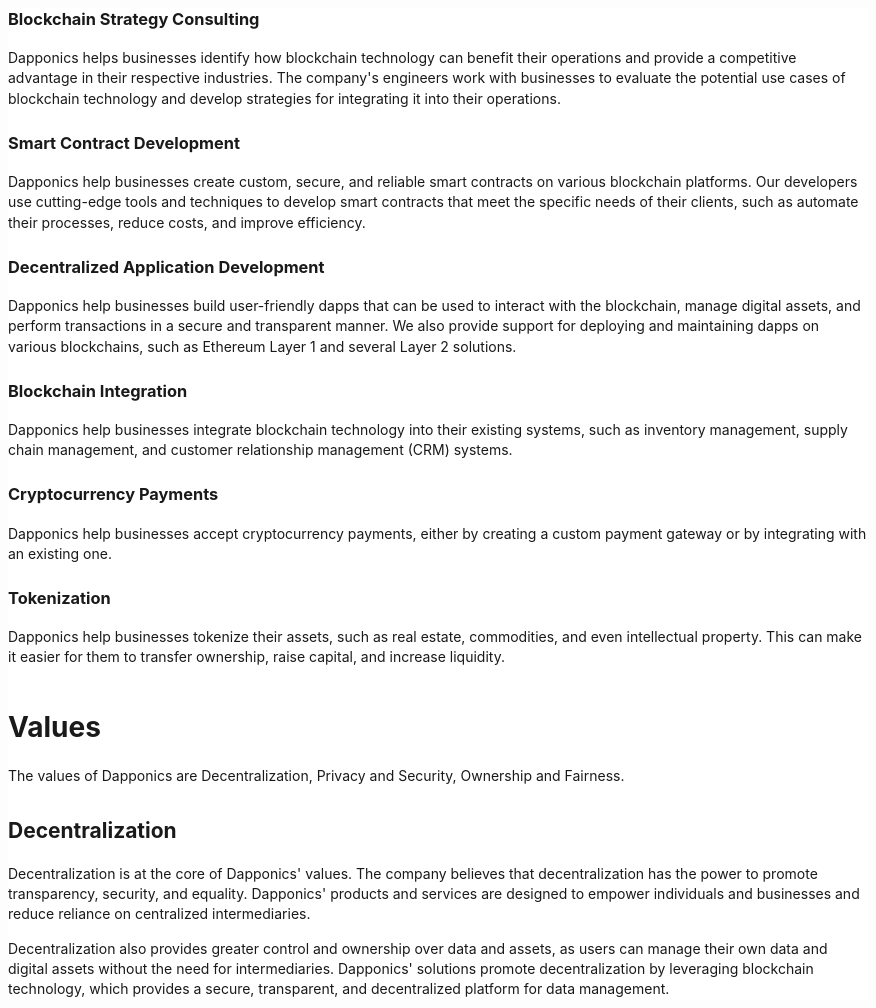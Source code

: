 ### Blockchain Strategy Consulting

Dapponics helps businesses identify how blockchain technology can benefit their operations and provide a competitive advantage in their respective industries. The company's engineers work with businesses to evaluate the potential use cases of blockchain technology and develop strategies for integrating it into their operations.

### Smart Contract Development

Dapponics help businesses create custom, secure, and reliable smart contracts on various blockchain platforms. Our developers use cutting-edge tools and techniques to develop smart contracts that meet the specific needs of their clients, such as automate their processes, reduce costs, and improve efficiency.

### Decentralized Application Development

Dapponics help businesses build user-friendly dapps that can be used to interact with the blockchain, manage digital assets, and perform transactions in a secure and transparent manner. We also provide support for deploying and maintaining dapps on various blockchains, such as Ethereum Layer 1 and several Layer 2 solutions.

### Blockchain Integration

Dapponics help businesses integrate blockchain technology into their existing systems, such as inventory management, supply chain management, and customer relationship management (CRM) systems.

### Cryptocurrency Payments

Dapponics help businesses accept cryptocurrency payments, either by creating a custom payment gateway or by integrating with an existing one.

### Tokenization

Dapponics help businesses tokenize their assets, such as real estate, commodities, and even intellectual property. This can make it easier for them to transfer ownership, raise capital, and increase liquidity.

# Values

The values of Dapponics are Decentralization, Privacy and Security, Ownership and Fairness.

## Decentralization

Decentralization is at the core of Dapponics' values. The company believes that decentralization has the power to promote transparency, security, and equality. Dapponics' products and services are designed to empower individuals and businesses and reduce reliance on centralized intermediaries.

Decentralization also provides greater control and ownership over data and assets, as users can manage their own data and digital assets without the need for intermediaries. Dapponics' solutions promote decentralization by leveraging blockchain technology, which provides a secure, transparent, and decentralized platform for data management.
